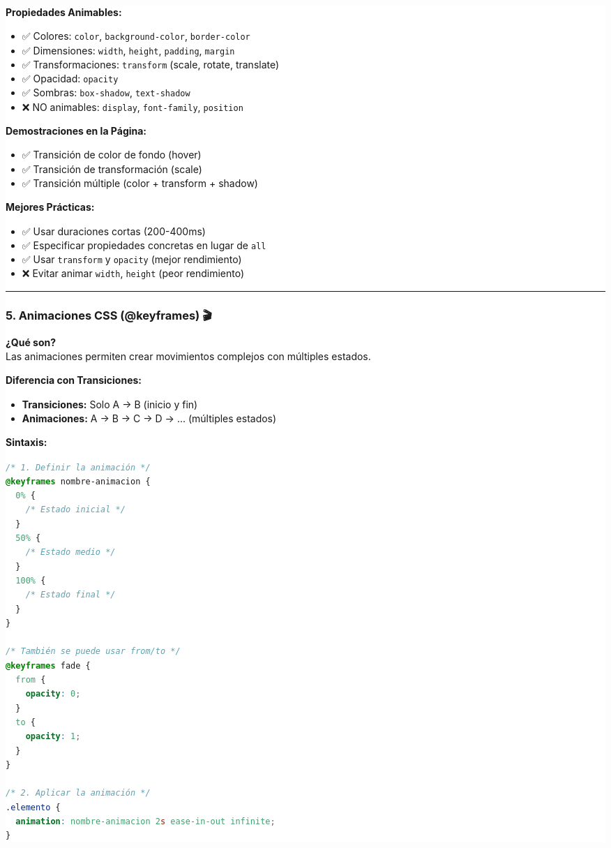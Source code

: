 ```css
```

**Propiedades Animables:**

- ✅ Colores: `color`, `background-color`, `border-color`
- ✅ Dimensiones: `width`, `height`, `padding`, `margin`
- ✅ Transformaciones: `transform` (scale, rotate, translate)
- ✅ Opacidad: `opacity`
- ✅ Sombras: `box-shadow`, `text-shadow`
- ❌ NO animables: `display`, `font-family`, `position`

**Demostraciones en la Página:**

- ✅ Transición de color de fondo (hover)
- ✅ Transición de transformación (scale)
- ✅ Transición múltiple (color + transform + shadow)

**Mejores Prácticas:**

- ✅ Usar duraciones cortas (200-400ms)
- ✅ Especificar propiedades concretas en lugar de `all`
- ✅ Usar `transform` y `opacity` (mejor rendimiento)
- ❌ Evitar animar `width`, `height` (peor rendimiento)

---

### 5. Animaciones CSS (@keyframes) 🎬

**¿Qué son?**  
Las animaciones permiten crear movimientos complejos con múltiples estados.

**Diferencia con Transiciones:**

- **Transiciones:** Solo A → B (inicio y fin)
- **Animaciones:** A → B → C → D → ... (múltiples estados)

**Sintaxis:**

```css
/* 1. Definir la animación */
@keyframes nombre-animacion {
  0% {
    /* Estado inicial */
  }
  50% {
    /* Estado medio */
  }
  100% {
    /* Estado final */
  }
}

/* También se puede usar from/to */
@keyframes fade {
  from {
    opacity: 0;
  }
  to {
    opacity: 1;
  }
}

/* 2. Aplicar la animación */
.elemento {
  animation: nombre-animacion 2s ease-in-out infinite;
}
```
